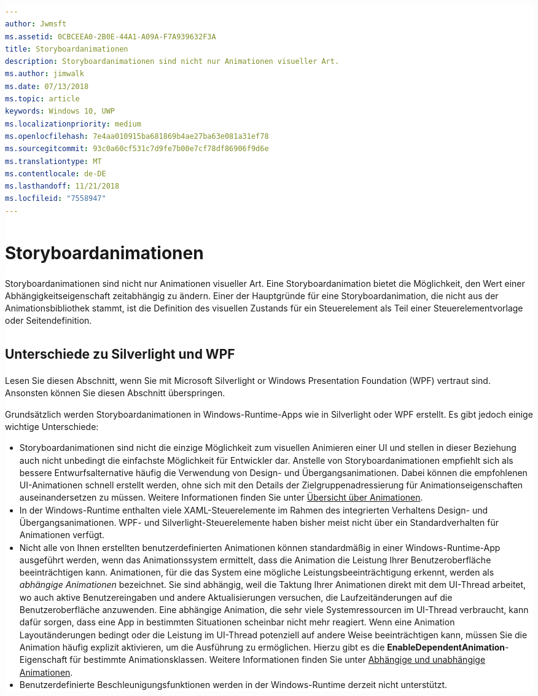 ```yaml
---
author: Jwmsft
ms.assetid: 0CBCEEA0-2B0E-44A1-A09A-F7A939632F3A
title: Storyboardanimationen
description: Storyboardanimationen sind nicht nur Animationen visueller Art.
ms.author: jimwalk
ms.date: 07/13/2018
ms.topic: article
keywords: Windows 10, UWP
ms.localizationpriority: medium
ms.openlocfilehash: 7e4aa010915ba681869b4ae27ba63e081a31ef78
ms.sourcegitcommit: 93c0a60cf531c7d9fe7b00e7cf78df86906f9d6e
ms.translationtype: MT
ms.contentlocale: de-DE
ms.lasthandoff: 11/21/2018
ms.locfileid: "7558947"
---
```

# <a name="storyboarded-animations"></a>Storyboardanimationen

Storyboardanimationen sind nicht nur Animationen visueller Art. Eine Storyboardanimation bietet die Möglichkeit, den Wert einer Abhängigkeitseigenschaft zeitabhängig zu ändern. Einer der Hauptgründe für eine Storyboardanimation, die nicht aus der Animationsbibliothek stammt, ist die Definition des visuellen Zustands für ein Steuerelement als Teil einer Steuerelementvorlage oder Seitendefinition.

## <a name="differences-with-silverlight-and-wpf"></a>Unterschiede zu Silverlight und WPF

Lesen Sie diesen Abschnitt, wenn Sie mit Microsoft Silverlight or Windows Presentation Foundation (WPF) vertraut sind. Ansonsten können Sie diesen Abschnitt überspringen.

Grundsätzlich werden Storyboardanimationen in Windows-Runtime-Apps wie in Silverlight oder WPF erstellt. Es gibt jedoch einige wichtige Unterschiede:

-   Storyboardanimationen sind nicht die einzige Möglichkeit zum visuellen Animieren einer UI und stellen in dieser Beziehung auch nicht unbedingt die einfachste Möglichkeit für Entwickler dar. Anstelle von Storyboardanimationen empfiehlt sich als bessere Entwurfsalternative häufig die Verwendung von Design- und Übergangsanimationen. Dabei können die empfohlenen UI-Animationen schnell erstellt werden, ohne sich mit den Details der Zielgruppenadressierung für Animationseigenschaften auseinandersetzen zu müssen. Weitere Informationen finden Sie unter [Übersicht über Animationen](xaml-animation.md).
-   In der Windows-Runtime enthalten viele XAML-Steuerelemente im Rahmen des integrierten Verhaltens Design- und Übergangsanimationen. WPF- und Silverlight-Steuerelemente haben bisher meist nicht über ein Standardverhalten für Animationen verfügt.
-   Nicht alle von Ihnen erstellten benutzerdefinierten Animationen können standardmäßig in einer Windows-Runtime-App ausgeführt werden, wenn das Animationssystem ermittelt, dass die Animation die Leistung Ihrer Benutzeroberfläche beeinträchtigen kann. Animationen, für die das System eine mögliche Leistungsbeeinträchtigung erkennt, werden als *abhängige Animationen* bezeichnet. Sie sind abhängig, weil die Taktung Ihrer Animationen direkt mit dem UI-Thread arbeitet, wo auch aktive Benutzereingaben und andere Aktualisierungen versuchen, die Laufzeitänderungen auf die Benutzeroberfläche anzuwenden. Eine abhängige Animation, die sehr viele Systemressourcen im UI-Thread verbraucht, kann dafür sorgen, dass eine App in bestimmten Situationen scheinbar nicht mehr reagiert. Wenn eine Animation Layoutänderungen bedingt oder die Leistung im UI-Thread potenziell auf andere Weise beeinträchtigen kann, müssen Sie die Animation häufig explizit aktivieren, um die Ausführung zu ermöglichen. Hierzu gibt es die **EnableDependentAnimation**-Eigenschaft für bestimmte Animationsklassen. Weitere Informationen finden Sie unter [Abhängige und unabhängige Animationen](./storyboarded-animations.md#dependent-and-independent-animations).
-   Benutzerdefinierte Beschleunigungsfunktionen werden in der Windows-Runtime derzeit nicht unterstützt.
